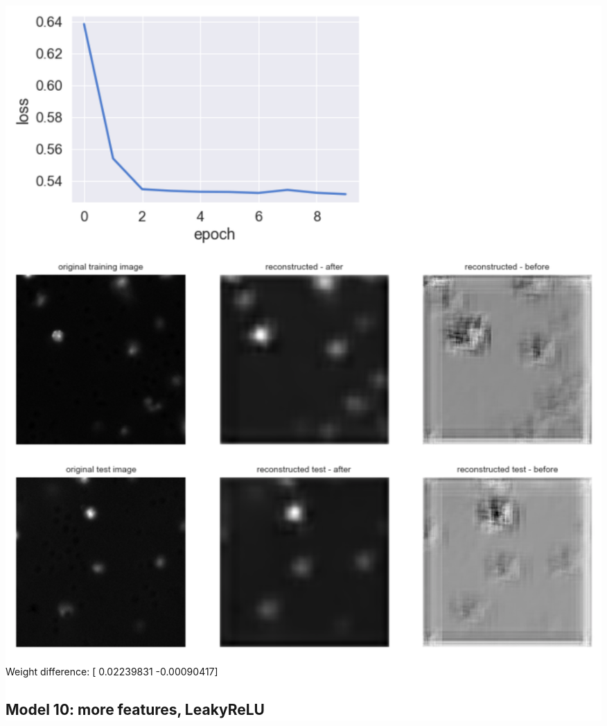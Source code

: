 ![Clipped leakyrelu](results/autoencoder/255clipped_leaky.png)

Weight difference: [ 0.02239831 -0.00090417]

## Model 10: more features, LeakyReLU
